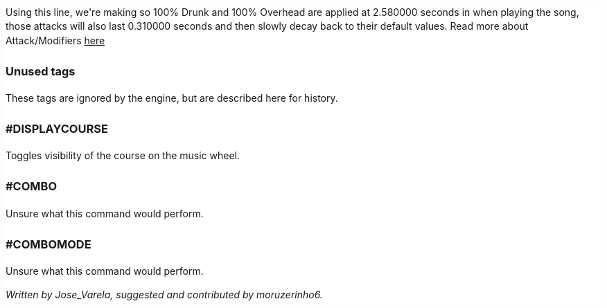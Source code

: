 Using this line, we're making so 100% Drunk and 100% Overhead are applied at 2.580000 seconds
in when playing the song, those attacks will also last 0.310000 seconds and then slowly decay back to their default values.
Read more about Attack/Modifiers [here](../mods/)

### Unused tags
These tags are ignored by the engine, but are described here for history.

### #DISPLAYCOURSE
Toggles visibility of the course on the music wheel.
### #COMBO
Unsure what this command would perform.
### #COMBOMODE
Unsure what this command would perform.

_Written by Jose_Varela, suggested and contributed by moruzerinho6._